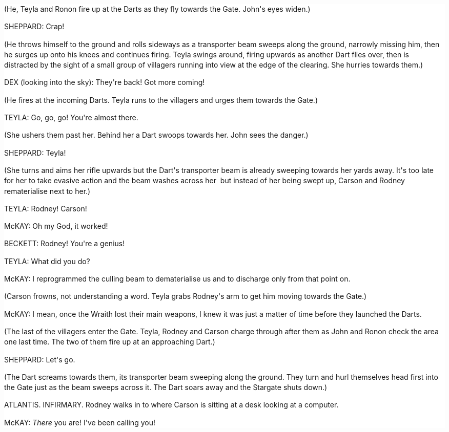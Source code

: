 (He, Teyla and Ronon fire up at the Darts as they fly towards the Gate. John's
eyes widen.)  
  
SHEPPARD: Crap!  
  
(He throws himself to the ground and rolls sideways as a transporter beam
sweeps along the ground, narrowly missing him, then he surges up onto his
knees and continues firing. Teyla swings around, firing upwards as another
Dart flies over, then is distracted by the sight of a small group of villagers
running into view at the edge of the clearing. She hurries towards them.)  
  
DEX (looking into the sky): They're back! Got more coming!  
  
(He fires at the incoming Darts. Teyla runs to the villagers and urges them
towards the Gate.)  
  
TEYLA: Go, go, go! You're almost there.  
  
(She ushers them past her. Behind her a Dart swoops towards her. John sees the
danger.)  
  
SHEPPARD: Teyla!  
  
(She turns and aims her rifle upwards but the Dart's transporter beam is
already sweeping towards her yards away. It's too late for her to take evasive
action and the beam washes across her  but instead of her being swept up,
Carson and Rodney rematerialise next to her.)  
  
TEYLA: Rodney! Carson!  
  
McKAY: Oh my God, it worked!  
  
BECKETT: Rodney! You're a genius!  
  
TEYLA: What did you do?  
  
McKAY: I reprogrammed the culling beam to dematerialise us and to discharge
only from that point on.  
  
(Carson frowns, not understanding a word. Teyla grabs Rodney's arm to get him
moving towards the Gate.)  
  
McKAY: I mean, once the Wraith lost their main weapons, I knew it was just a
matter of time before they launched the Darts.  
  
(The last of the villagers enter the Gate. Teyla, Rodney and Carson charge
through after them as John and Ronon check the area one last time. The two of
them fire up at an approaching Dart.)  
  
SHEPPARD: Let's go.  
  
(The Dart screams towards them, its transporter beam sweeping along the
ground. They turn and hurl themselves head first into the Gate just as the
beam sweeps across it. The Dart soars away and the Stargate shuts down.)  
  
  
ATLANTIS. INFIRMARY. Rodney walks in to where Carson is sitting at a desk
looking at a computer.  
  
McKAY: _There_ you are! I've been calling you!  
  